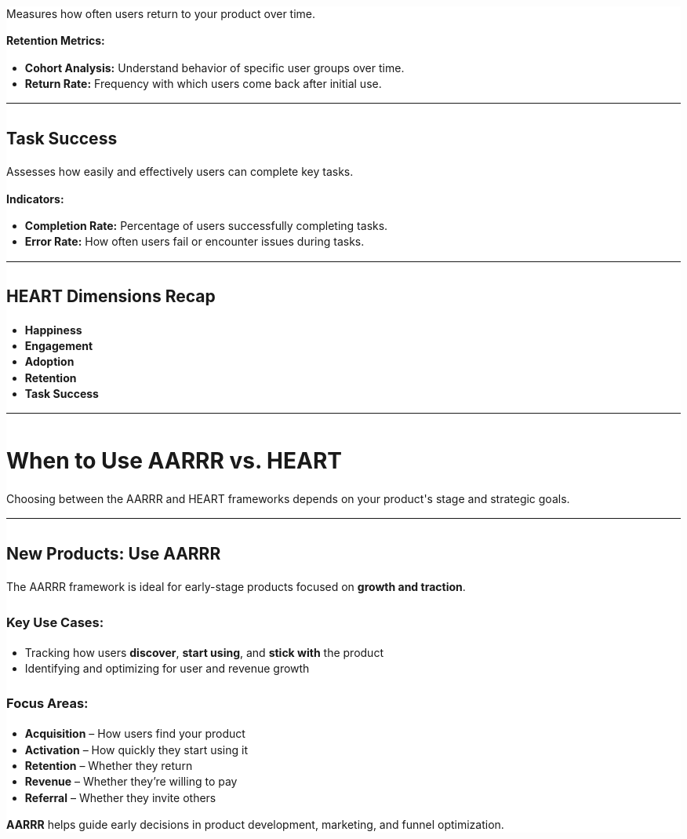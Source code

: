 Measures how often users return to your product over time.

**Retention Metrics:**

- **Cohort Analysis:** Understand behavior of specific user groups over time.
- **Return Rate:** Frequency with which users come back after initial use.

<hr class="topic-divider">

## Task Success

Assesses how easily and effectively users can complete key tasks.

**Indicators:**

- **Completion Rate:** Percentage of users successfully completing tasks.
- **Error Rate:** How often users fail or encounter issues during tasks.

<hr class="topic-divider">

## HEART Dimensions Recap

- **Happiness**
- **Engagement**
- **Adoption**
- **Retention**
- **Task Success**

<hr class="section-break">

# When to Use AARRR vs. HEART

Choosing between the AARRR and HEART frameworks depends on your product's stage and strategic goals.

<hr class="topic-divider">

## New Products: Use AARRR

The AARRR framework is ideal for early-stage products focused on **growth and traction**.

### Key Use Cases:
- Tracking how users **discover**, **start using**, and **stick with** the product
- Identifying and optimizing for user and revenue growth

### Focus Areas:
- **Acquisition** – How users find your product
- **Activation** – How quickly they start using it
- **Retention** – Whether they return
- **Revenue** – Whether they’re willing to pay
- **Referral** – Whether they invite others

**AARRR** helps guide early decisions in product development, marketing, and funnel optimization.
